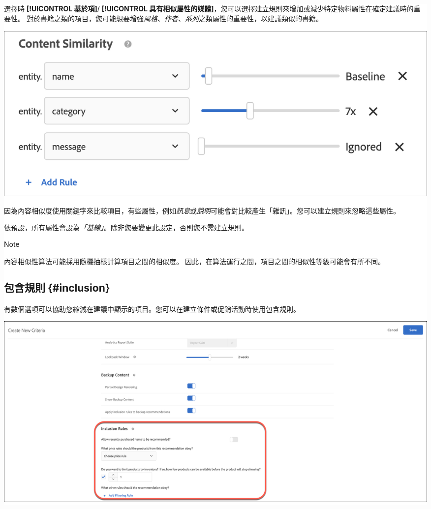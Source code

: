 選擇時 **[!UICONTROL 基於項]**/ **[!UICONTROL 具有相似屬性的媒體]**，您可以選擇建立規則來增加或減少特定物料屬性在確定建議時的重要性。 對於書籍之類的項目，您可能想要增強&#x200B;*風格*、*作者*、*系列*&#x200B;之類屬性的重要性，以建議類似的書籍。

![](assets/ContentSimilarity.png)

因為內容相似度使用關鍵字來比較項目，有些屬性，例如&#x200B;*訊息*&#x200B;或&#x200B;*說明*&#x200B;可能會對比較產生「雜訊」。您可以建立規則來忽略這些屬性。

依預設，所有屬性會設為&#x200B;*「基線」*。除非您要變更此設定，否則您不需建立規則。

>[!NOTE]
>
>內容相似性算法可能採用隨機抽樣計算項目之間的相似度。 因此，在算法運行之間，項目之間的相似性等級可能會有所不同。

## 包含規則 {#inclusion}

有數個選項可以協助您縮減在建議中顯示的項目。您可以在建立條件或促銷活動時使用包含規則。

![包含規則](/help/main/c-recommendations/c-algorithms/assets/inclusion-rules.png)
